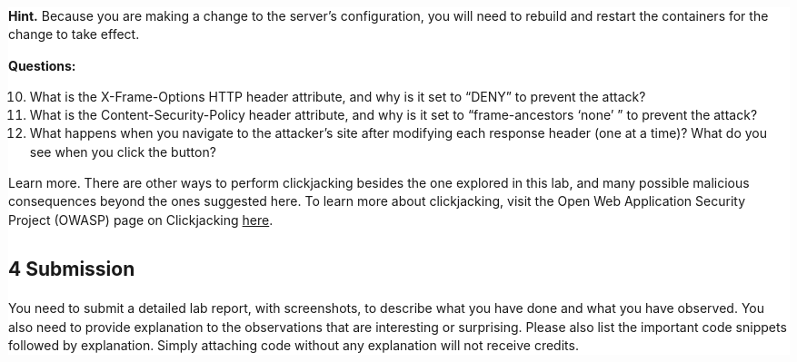 **Hint.** Because you are making a change to the server’s configuration, you will need to rebuild and restart
the containers for the change to take effect.

**Questions:**

10. What is the X-Frame-Options HTTP header attribute, and why is it set to “DENY” to prevent the
    attack?
11. What is the Content-Security-Policy header attribute, and why is it set to “frame-ancestors ‘none’ ” to
    prevent the attack?
12. What happens when you navigate to the attacker’s site after modifying each response header (one at a
    time)? What do you see when you click the button?


Learn more. There are other ways to perform clickjacking besides the one explored in this lab, and many
possible malicious consequences beyond the ones suggested here. To learn more about clickjacking, visit
the Open Web Application Security Project (OWASP) page on Clickjacking [here](https://owasp.org/www-community/attacks/Clickjacking).

## 4 Submission


You need to submit a detailed lab report, with screenshots, to describe what you have done
and what you have observed. You also need to provide explanation to the observations that are
interesting or surprising. Please also list the important code snippets followed by explanation.
Simply attaching code without any explanation will not receive credits.


